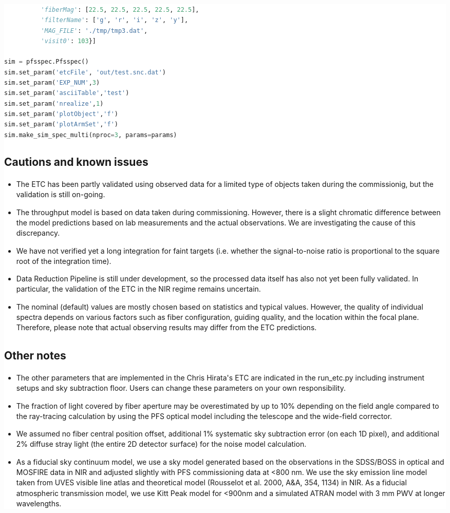 ```python
          'fiberMag': [22.5, 22.5, 22.5, 22.5, 22.5],
          'filterName': ['g', 'r', 'i', 'z', 'y'],
          'MAG_FILE': './tmp/tmp3.dat',
          'visit0': 103}]

sim = pfsspec.Pfsspec()
sim.set_param('etcFile', 'out/test.snc.dat')
sim.set_param('EXP_NUM',3)
sim.set_param('asciiTable','test')
sim.set_param('nrealize',1)
sim.set_param('plotObject','f')
sim.set_param('plotArmSet','f')
sim.make_sim_spec_multi(nproc=3, params=params)
```

Cautions and known issues
-----------
- The ETC has been partly validated using observed data for a limited type of objects taken during the commissionig, but the validation is still on-going.

- The throughput model is based on data taken during commissioning. However, there is a slight chromatic difference between the model predictions based on lab measurements and the actual observations. We are investigating the cause of this discrepancy.

- We have not verified yet a long integration for faint targets (i.e. whether the signal-to-noise ratio is proportional to the square root of the integration time).

- Data Reduction Pipeline is still under development, so the processed data itself has also not yet been fully validated. In particular, the validation of the ETC in the NIR regime remains uncertain.

- The nominal (default) values are mostly chosen based on statistics and typical values. However, the quality of individual spectra depends on various factors such as fiber configuration, guiding quality, and the location within the focal plane. Therefore, please note that actual observing results may differ from the ETC predictions.

Other notes
-----------
- The other parameters that are implemented in the Chris Hirata's ETC are indicated in the run_etc.py including instrument setups and sky subtraction floor. Users can change these parameters on your own responsibility.

- The fraction of light covered by fiber aperture may be overestimated by up to 10% depending on the field angle compared to the ray-tracing calculation by using the PFS optical model including the telescope and the wide-field corrector.

- We assumed no fiber central position offset, additional 1% systematic sky subtraction error (on each 1D pixel), and additional 2% diffuse stray light (the entire 2D detector surface) for the noise model calculation.

- As a fiducial sky continuum model, we use a sky model generated based on the observations in the SDSS/BOSS in optical and MOSFIRE data in NIR and adjusted slightly with PFS commissioning data at <800 nm. We use the sky emission line model taken from UVES visible line atlas and theoretical model (Rousselot et al. 2000, A&A, 354, 1134) in NIR. As a fiducial atmospheric transmission model, we use Kitt Peak model for <900nm and a simulated ATRAN model with 3 mm PWV at longer wavelengths.

